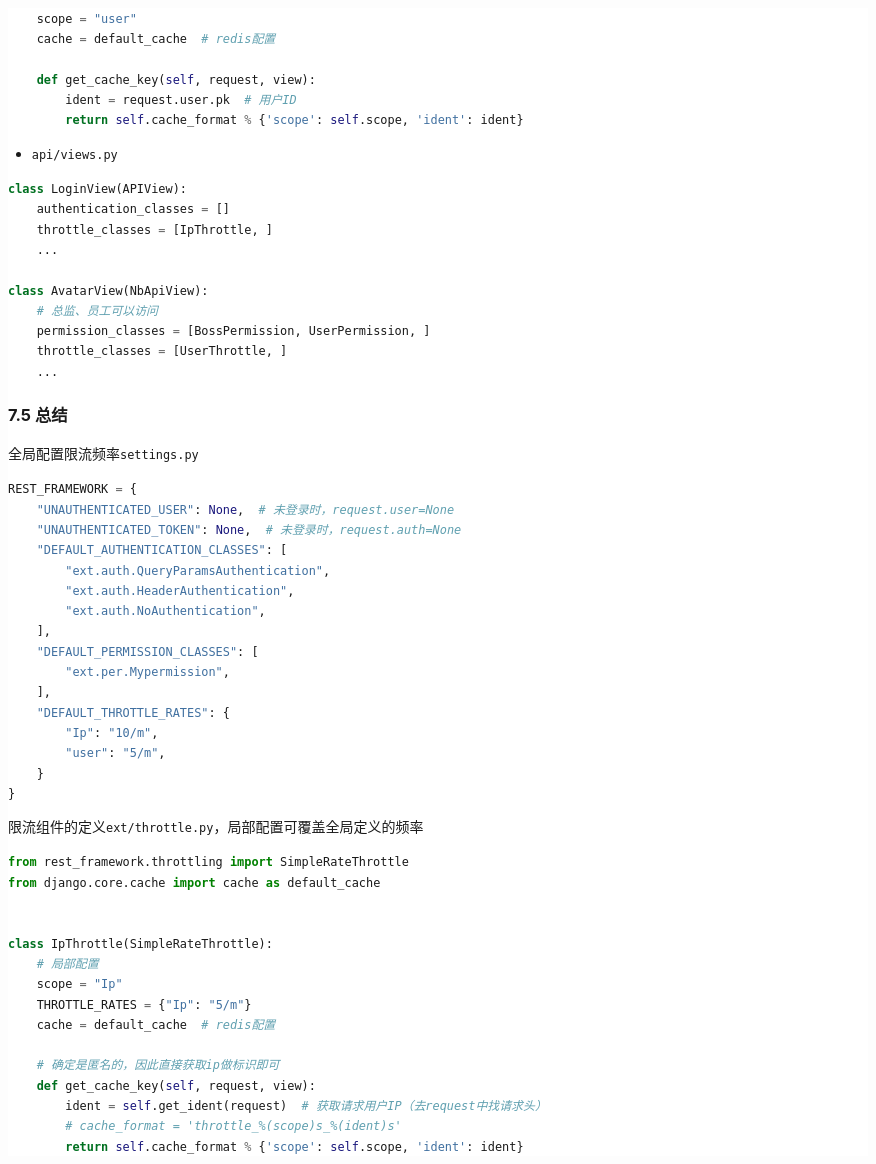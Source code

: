 ```python
    scope = "user"
    cache = default_cache  # redis配置

    def get_cache_key(self, request, view):
        ident = request.user.pk  # 用户ID
        return self.cache_format % {'scope': self.scope, 'ident': ident}

```

- `api/views.py`

```python
class LoginView(APIView):
    authentication_classes = []
    throttle_classes = [IpThrottle, ]
	...
    
class AvatarView(NbApiView):
    # 总监、员工可以访问
    permission_classes = [BossPermission, UserPermission, ]
    throttle_classes = [UserThrottle, ]
    ...
```



### 7.5 总结

全局配置限流频率`settings.py`

```python
REST_FRAMEWORK = {
    "UNAUTHENTICATED_USER": None,  # 未登录时，request.user=None
    "UNAUTHENTICATED_TOKEN": None,  # 未登录时，request.auth=None
    "DEFAULT_AUTHENTICATION_CLASSES": [
        "ext.auth.QueryParamsAuthentication",
        "ext.auth.HeaderAuthentication",
        "ext.auth.NoAuthentication",
    ],
    "DEFAULT_PERMISSION_CLASSES": [
        "ext.per.Mypermission",
    ],
    "DEFAULT_THROTTLE_RATES": {
        "Ip": "10/m",
        "user": "5/m",
    }
}
```

限流组件的定义`ext/throttle.py`，局部配置可覆盖全局定义的频率

```python
from rest_framework.throttling import SimpleRateThrottle
from django.core.cache import cache as default_cache


class IpThrottle(SimpleRateThrottle):
    # 局部配置
    scope = "Ip"
    THROTTLE_RATES = {"Ip": "5/m"}
    cache = default_cache  # redis配置

    # 确定是匿名的，因此直接获取ip做标识即可
    def get_cache_key(self, request, view):
        ident = self.get_ident(request)  # 获取请求用户IP（去request中找请求头）
        # cache_format = 'throttle_%(scope)s_%(ident)s'
        return self.cache_format % {'scope': self.scope, 'ident': ident}
```